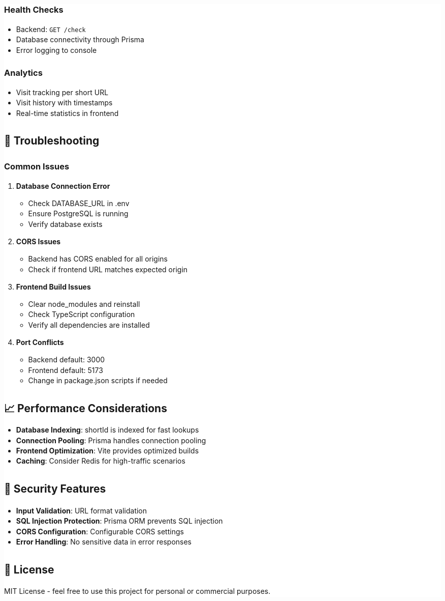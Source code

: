 ### Health Checks
- Backend: `GET /check`
- Database connectivity through Prisma
- Error logging to console

### Analytics
- Visit tracking per short URL
- Visit history with timestamps
- Real-time statistics in frontend

## 🚨 Troubleshooting

### Common Issues

1. **Database Connection Error**
   - Check DATABASE_URL in .env
   - Ensure PostgreSQL is running
   - Verify database exists

2. **CORS Issues**
   - Backend has CORS enabled for all origins
   - Check if frontend URL matches expected origin

3. **Frontend Build Issues**
   - Clear node_modules and reinstall
   - Check TypeScript configuration
   - Verify all dependencies are installed

4. **Port Conflicts**
   - Backend default: 3000
   - Frontend default: 5173
   - Change in package.json scripts if needed

## 📈 Performance Considerations

- **Database Indexing**: shortId is indexed for fast lookups
- **Connection Pooling**: Prisma handles connection pooling
- **Frontend Optimization**: Vite provides optimized builds
- **Caching**: Consider Redis for high-traffic scenarios

## 🔐 Security Features

- **Input Validation**: URL format validation
- **SQL Injection Protection**: Prisma ORM prevents SQL injection
- **CORS Configuration**: Configurable CORS settings
- **Error Handling**: No sensitive data in error responses

## 📝 License

MIT License - feel free to use this project for personal or commercial purposes.
